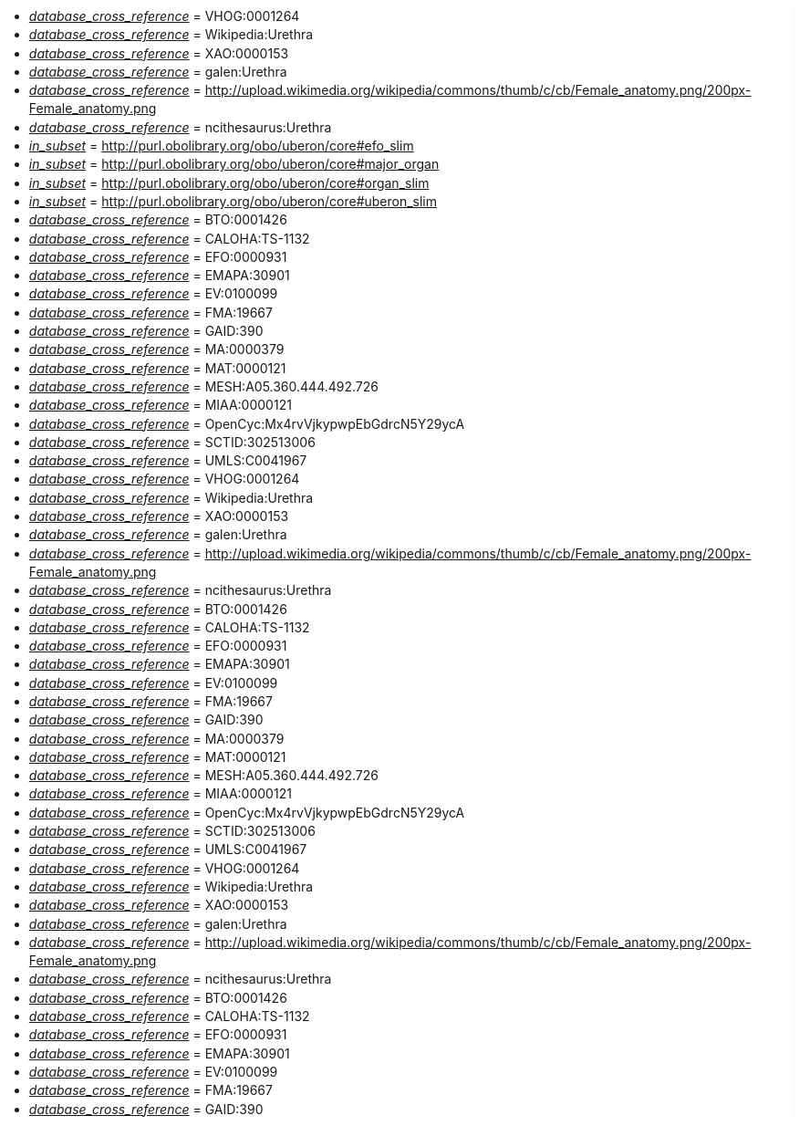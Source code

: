  * *[database_cross_reference](../../ef/oboInOwl#hasDbXref.md)* = VHOG:0001264
 * *[database_cross_reference](../../ef/oboInOwl#hasDbXref.md)* = Wikipedia:Urethra
 * *[database_cross_reference](../../ef/oboInOwl#hasDbXref.md)* = XAO:0000153
 * *[database_cross_reference](../../ef/oboInOwl#hasDbXref.md)* = galen:Urethra
 * *[database_cross_reference](../../ef/oboInOwl#hasDbXref.md)* = http://upload.wikimedia.org/wikipedia/commons/thumb/c/cb/Female_anatomy.png/200px-Female_anatomy.png
 * *[database_cross_reference](../../ef/oboInOwl#hasDbXref.md)* = ncithesaurus:Urethra
 * *[in_subset](../../et/oboInOwl#inSubset.md)* = http://purl.obolibrary.org/obo/uberon/core#efo_slim
 * *[in_subset](../../et/oboInOwl#inSubset.md)* = http://purl.obolibrary.org/obo/uberon/core#major_organ
 * *[in_subset](../../et/oboInOwl#inSubset.md)* = http://purl.obolibrary.org/obo/uberon/core#organ_slim
 * *[in_subset](../../et/oboInOwl#inSubset.md)* = http://purl.obolibrary.org/obo/uberon/core#uberon_slim
 * *[database_cross_reference](../../ef/oboInOwl#hasDbXref.md)* = BTO:0001426
 * *[database_cross_reference](../../ef/oboInOwl#hasDbXref.md)* = CALOHA:TS-1132
 * *[database_cross_reference](../../ef/oboInOwl#hasDbXref.md)* = EFO:0000931
 * *[database_cross_reference](../../ef/oboInOwl#hasDbXref.md)* = EMAPA:30901
 * *[database_cross_reference](../../ef/oboInOwl#hasDbXref.md)* = EV:0100099
 * *[database_cross_reference](../../ef/oboInOwl#hasDbXref.md)* = FMA:19667
 * *[database_cross_reference](../../ef/oboInOwl#hasDbXref.md)* = GAID:390
 * *[database_cross_reference](../../ef/oboInOwl#hasDbXref.md)* = MA:0000379
 * *[database_cross_reference](../../ef/oboInOwl#hasDbXref.md)* = MAT:0000121
 * *[database_cross_reference](../../ef/oboInOwl#hasDbXref.md)* = MESH:A05.360.444.492.726
 * *[database_cross_reference](../../ef/oboInOwl#hasDbXref.md)* = MIAA:0000121
 * *[database_cross_reference](../../ef/oboInOwl#hasDbXref.md)* = OpenCyc:Mx4rvVjkypwpEbGdrcN5Y29ycA
 * *[database_cross_reference](../../ef/oboInOwl#hasDbXref.md)* = SCTID:302513006
 * *[database_cross_reference](../../ef/oboInOwl#hasDbXref.md)* = UMLS:C0041967
 * *[database_cross_reference](../../ef/oboInOwl#hasDbXref.md)* = VHOG:0001264
 * *[database_cross_reference](../../ef/oboInOwl#hasDbXref.md)* = Wikipedia:Urethra
 * *[database_cross_reference](../../ef/oboInOwl#hasDbXref.md)* = XAO:0000153
 * *[database_cross_reference](../../ef/oboInOwl#hasDbXref.md)* = galen:Urethra
 * *[database_cross_reference](../../ef/oboInOwl#hasDbXref.md)* = http://upload.wikimedia.org/wikipedia/commons/thumb/c/cb/Female_anatomy.png/200px-Female_anatomy.png
 * *[database_cross_reference](../../ef/oboInOwl#hasDbXref.md)* = ncithesaurus:Urethra
 * *[database_cross_reference](../../ef/oboInOwl#hasDbXref.md)* = BTO:0001426
 * *[database_cross_reference](../../ef/oboInOwl#hasDbXref.md)* = CALOHA:TS-1132
 * *[database_cross_reference](../../ef/oboInOwl#hasDbXref.md)* = EFO:0000931
 * *[database_cross_reference](../../ef/oboInOwl#hasDbXref.md)* = EMAPA:30901
 * *[database_cross_reference](../../ef/oboInOwl#hasDbXref.md)* = EV:0100099
 * *[database_cross_reference](../../ef/oboInOwl#hasDbXref.md)* = FMA:19667
 * *[database_cross_reference](../../ef/oboInOwl#hasDbXref.md)* = GAID:390
 * *[database_cross_reference](../../ef/oboInOwl#hasDbXref.md)* = MA:0000379
 * *[database_cross_reference](../../ef/oboInOwl#hasDbXref.md)* = MAT:0000121
 * *[database_cross_reference](../../ef/oboInOwl#hasDbXref.md)* = MESH:A05.360.444.492.726
 * *[database_cross_reference](../../ef/oboInOwl#hasDbXref.md)* = MIAA:0000121
 * *[database_cross_reference](../../ef/oboInOwl#hasDbXref.md)* = OpenCyc:Mx4rvVjkypwpEbGdrcN5Y29ycA
 * *[database_cross_reference](../../ef/oboInOwl#hasDbXref.md)* = SCTID:302513006
 * *[database_cross_reference](../../ef/oboInOwl#hasDbXref.md)* = UMLS:C0041967
 * *[database_cross_reference](../../ef/oboInOwl#hasDbXref.md)* = VHOG:0001264
 * *[database_cross_reference](../../ef/oboInOwl#hasDbXref.md)* = Wikipedia:Urethra
 * *[database_cross_reference](../../ef/oboInOwl#hasDbXref.md)* = XAO:0000153
 * *[database_cross_reference](../../ef/oboInOwl#hasDbXref.md)* = galen:Urethra
 * *[database_cross_reference](../../ef/oboInOwl#hasDbXref.md)* = http://upload.wikimedia.org/wikipedia/commons/thumb/c/cb/Female_anatomy.png/200px-Female_anatomy.png
 * *[database_cross_reference](../../ef/oboInOwl#hasDbXref.md)* = ncithesaurus:Urethra
 * *[database_cross_reference](../../ef/oboInOwl#hasDbXref.md)* = BTO:0001426
 * *[database_cross_reference](../../ef/oboInOwl#hasDbXref.md)* = CALOHA:TS-1132
 * *[database_cross_reference](../../ef/oboInOwl#hasDbXref.md)* = EFO:0000931
 * *[database_cross_reference](../../ef/oboInOwl#hasDbXref.md)* = EMAPA:30901
 * *[database_cross_reference](../../ef/oboInOwl#hasDbXref.md)* = EV:0100099
 * *[database_cross_reference](../../ef/oboInOwl#hasDbXref.md)* = FMA:19667
 * *[database_cross_reference](../../ef/oboInOwl#hasDbXref.md)* = GAID:390